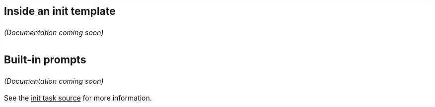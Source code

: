 ## Inside an init template
_(Documentation coming soon)_



## Built-in prompts
_(Documentation coming soon)_

See the [init task source](../tasks/init.js) for more information.
